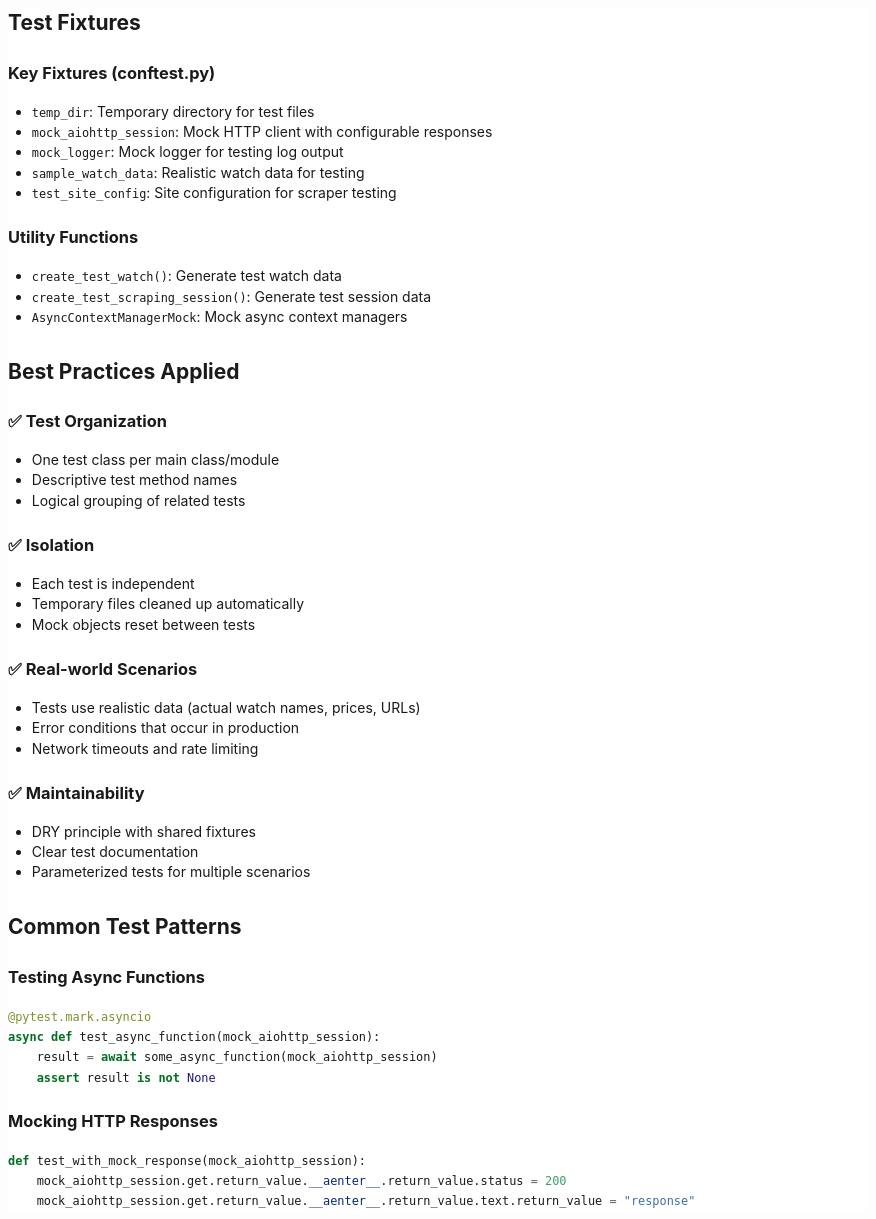 ## Test Fixtures

### Key Fixtures (conftest.py)
- `temp_dir`: Temporary directory for test files
- `mock_aiohttp_session`: Mock HTTP client with configurable responses
- `mock_logger`: Mock logger for testing log output
- `sample_watch_data`: Realistic watch data for testing
- `test_site_config`: Site configuration for scraper testing

### Utility Functions
- `create_test_watch()`: Generate test watch data
- `create_test_scraping_session()`: Generate test session data
- `AsyncContextManagerMock`: Mock async context managers

## Best Practices Applied

### ✅ Test Organization
- One test class per main class/module
- Descriptive test method names
- Logical grouping of related tests

### ✅ Isolation
- Each test is independent
- Temporary files cleaned up automatically
- Mock objects reset between tests

### ✅ Real-world Scenarios
- Tests use realistic data (actual watch names, prices, URLs)
- Error conditions that occur in production
- Network timeouts and rate limiting

### ✅ Maintainability
- DRY principle with shared fixtures
- Clear test documentation
- Parameterized tests for multiple scenarios

## Common Test Patterns

### Testing Async Functions
```python
@pytest.mark.asyncio
async def test_async_function(mock_aiohttp_session):
    result = await some_async_function(mock_aiohttp_session)
    assert result is not None
```

### Mocking HTTP Responses
```python
def test_with_mock_response(mock_aiohttp_session):
    mock_aiohttp_session.get.return_value.__aenter__.return_value.status = 200
    mock_aiohttp_session.get.return_value.__aenter__.return_value.text.return_value = "response"
```

